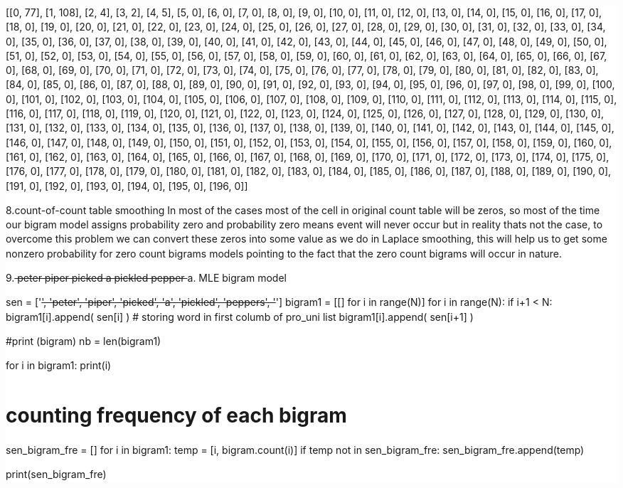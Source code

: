 [[0, 77], [1, 108], [2, 4], [3, 2], [4, 5], [5, 0], [6, 0], [7, 0], [8, 0], [9, 0], [10, 0], [11, 0], [12, 0], [13, 0], [14, 0], [15, 0], [16, 0], [17, 0], [18, 0], [19, 0], [20, 0], [21, 0], [22, 0], [23, 0], [24, 0], [25, 0], [26, 0], [27, 0], [28, 0], [29, 0], [30, 0], [31, 0], [32, 0], [33, 0], [34, 0], [35, 0], [36, 0], [37, 0], [38, 0], [39, 0], [40, 0], [41, 0], [42, 0], [43, 0], [44, 0], [45, 0], [46, 0], [47, 0], [48, 0], [49, 0], [50, 0], [51, 0], [52, 0], [53, 0], [54, 0], [55, 0], [56, 0], [57, 0], [58, 0], [59, 0], [60, 0], [61, 0], [62, 0], [63, 0], [64, 0], [65, 0], [66, 0], [67, 0], [68, 0], [69, 0], [70, 0], [71, 0], [72, 0], [73, 0], [74, 0], [75, 0], [76, 0], [77, 0], [78, 0], [79, 0], [80, 0], [81, 0], [82, 0], [83, 0], [84, 0], [85, 0], [86, 0], [87, 0], [88, 0], [89, 0], [90, 0], [91, 0], [92, 0], [93, 0], [94, 0], [95, 0], [96, 0], [97, 0], [98, 0], [99, 0], [100, 0], [101, 0], [102, 0], [103, 0], [104, 0], [105, 0], [106, 0], [107, 0], [108, 0], [109, 0], [110, 0], [111, 0], [112, 0], [113, 0], [114, 0], [115, 0], [116, 0], [117, 0], [118, 0], [119, 0], [120, 0], [121, 0], [122, 0], [123, 0], [124, 0], [125, 0], [126, 0], [127, 0], [128, 0], [129, 0], [130, 0], [131, 0], [132, 0], [133, 0], [134, 0], [135, 0], [136, 0], [137, 0], [138, 0], [139, 0], [140, 0], [141, 0], [142, 0], [143, 0], [144, 0], [145, 0], [146, 0], [147, 0], [148, 0], [149, 0], [150, 0], [151, 0], [152, 0], [153, 0], [154, 0], [155, 0], [156, 0], [157, 0], [158, 0], [159, 0], [160, 0], [161, 0], [162, 0], [163, 0], [164, 0], [165, 0], [166, 0], [167, 0], [168, 0], [169, 0], [170, 0], [171, 0], [172, 0], [173, 0], [174, 0], [175, 0], [176, 0], [177, 0], [178, 0], [179, 0], [180, 0], [181, 0], [182, 0], [183, 0], [184, 0], [185, 0], [186, 0], [187, 0], [188, 0], [189, 0], [190, 0], [191, 0], [192, 0], [193, 0], [194, 0], [195, 0], [196, 0]]


8.count-of-count table smoothing
In most of the cases most of the cell in original count table will be zeros, so most of the time our bigram model assigns probability zero and probability zero means event will never occur but in reality thats not the case, to overcome this problem we can convert these zeros into some value as we do in Laplace smoothing, this will help us to get some nonzero probability for zero count bigrams models pointing to the fact that the zero count bigrams will occur in nature.  


9.<s> peter piper picked a pickled pepper </s>
a. MLE bigram model

sen = ['<s>', 'peter', 'piper', 'picked', 'a', 'pickled', 'peppers', '</s>']
bigram1 = [[] for i in range(N)]
for i in range(N):
    if i+1 < N:   
        bigram1[i].append( sen[i] )   # storing word in first columb of pro_uni list
        bigram1[i].append( sen[i+1] )
    
#print (bigram)
nb = len(bigram1)

for i in bigram1:
       print(i)

# counting frequency of each bigram
sen_bigram_fre = []
for i in bigram1:
    temp = [i, bigram.count(i)]
    if temp not in sen_bigram_fre:
        sen_bigram_fre.append(temp)

print(sen_bigram_fre)
